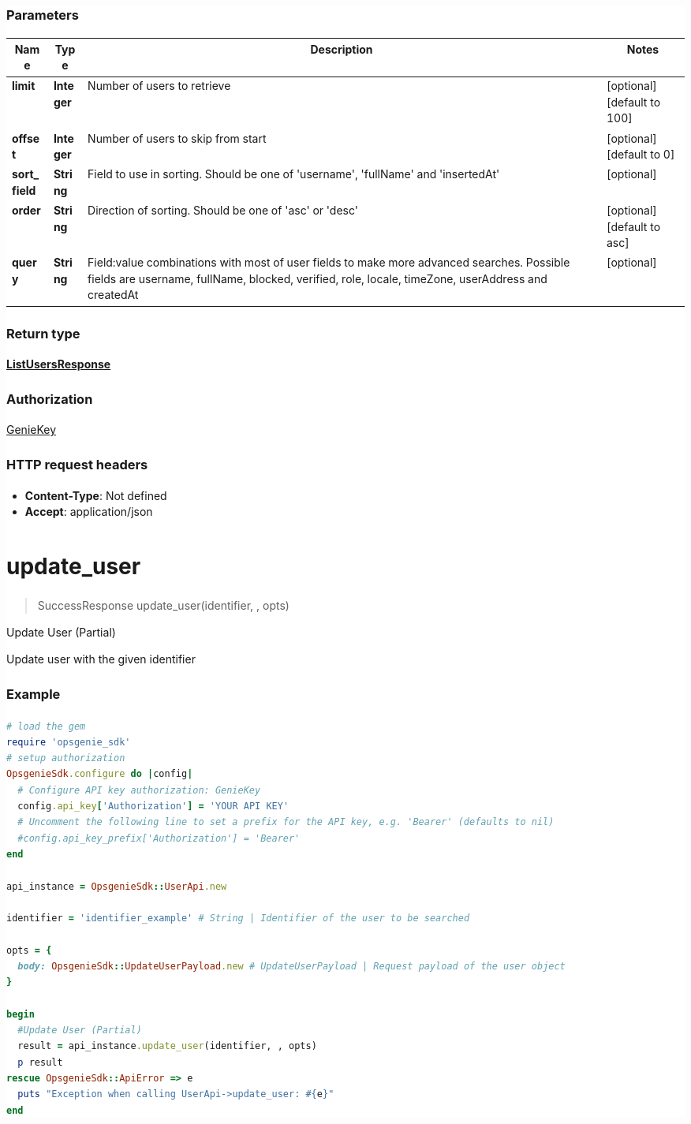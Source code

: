 ### Parameters

Name | Type | Description  | Notes
------------- | ------------- | ------------- | -------------
 **limit** | **Integer**| Number of users to retrieve | [optional] [default to 100]
 **offset** | **Integer**| Number of users to skip from start | [optional] [default to 0]
 **sort_field** | **String**| Field to use in sorting. Should be one of &#39;username&#39;, &#39;fullName&#39; and &#39;insertedAt&#39; | [optional] 
 **order** | **String**| Direction of sorting. Should be one of &#39;asc&#39; or &#39;desc&#39; | [optional] [default to asc]
 **query** | **String**| Field:value combinations with most of user fields to make more advanced searches. Possible fields are username, fullName, blocked, verified, role, locale, timeZone, userAddress and createdAt | [optional] 

### Return type

[**ListUsersResponse**](ListUsersResponse.md)

### Authorization

[GenieKey](../README.md#GenieKey)

### HTTP request headers

 - **Content-Type**: Not defined
 - **Accept**: application/json



# **update_user**
> SuccessResponse update_user(identifier, , opts)

Update User (Partial)

Update user with the given identifier

### Example
```ruby
# load the gem
require 'opsgenie_sdk'
# setup authorization
OpsgenieSdk.configure do |config|
  # Configure API key authorization: GenieKey
  config.api_key['Authorization'] = 'YOUR API KEY'
  # Uncomment the following line to set a prefix for the API key, e.g. 'Bearer' (defaults to nil)
  #config.api_key_prefix['Authorization'] = 'Bearer'
end

api_instance = OpsgenieSdk::UserApi.new

identifier = 'identifier_example' # String | Identifier of the user to be searched

opts = { 
  body: OpsgenieSdk::UpdateUserPayload.new # UpdateUserPayload | Request payload of the user object
}

begin
  #Update User (Partial)
  result = api_instance.update_user(identifier, , opts)
  p result
rescue OpsgenieSdk::ApiError => e
  puts "Exception when calling UserApi->update_user: #{e}"
end
```
